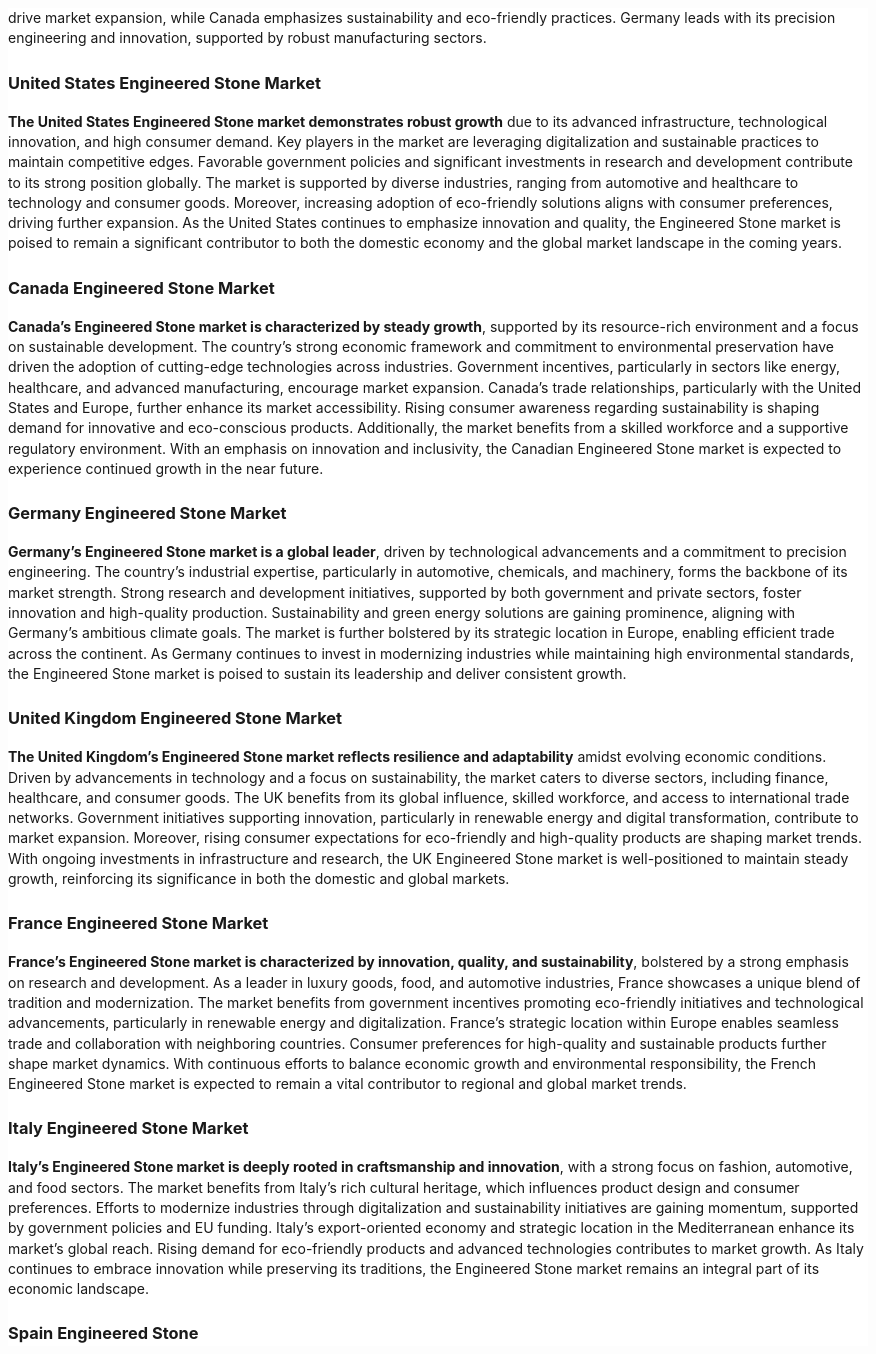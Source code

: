 drive market expansion, while Canada emphasizes sustainability and eco-friendly practices. Germany leads with its precision engineering and innovation, supported by robust manufacturing sectors.</span></em></p></blockquote><h3><strong>United States Engineered Stone Market</strong></h3><p><strong>The United States Engineered Stone market demonstrates robust growth</strong> due to its advanced infrastructure, technological innovation, and high consumer demand. Key players in the market are leveraging digitalization and sustainable practices to maintain competitive edges. Favorable government policies and significant investments in research and development contribute to its strong position globally. The market is supported by diverse industries, ranging from automotive and healthcare to technology and consumer goods. Moreover, increasing adoption of eco-friendly solutions aligns with consumer preferences, driving further expansion. As the United States continues to emphasize innovation and quality, the Engineered Stone market is poised to remain a significant contributor to both the domestic economy and the global market landscape in the coming years.</p><h3><strong>Canada Engineered Stone Market</strong></h3><p><strong>Canada&rsquo;s Engineered Stone market is characterized by steady growth</strong>, supported by its resource-rich environment and a focus on sustainable development. The country&rsquo;s strong economic framework and commitment to environmental preservation have driven the adoption of cutting-edge technologies across industries. Government incentives, particularly in sectors like energy, healthcare, and advanced manufacturing, encourage market expansion. Canada&rsquo;s trade relationships, particularly with the United States and Europe, further enhance its market accessibility. Rising consumer awareness regarding sustainability is shaping demand for innovative and eco-conscious products. Additionally, the market benefits from a skilled workforce and a supportive regulatory environment. With an emphasis on innovation and inclusivity, the Canadian Engineered Stone market is expected to experience continued growth in the near future.</p><h3><strong>Germany Engineered Stone Market</strong></h3><p><strong>Germany&rsquo;s Engineered Stone market is a global leader</strong>, driven by technological advancements and a commitment to precision engineering. The country&rsquo;s industrial expertise, particularly in automotive, chemicals, and machinery, forms the backbone of its market strength. Strong research and development initiatives, supported by both government and private sectors, foster innovation and high-quality production. Sustainability and green energy solutions are gaining prominence, aligning with Germany&rsquo;s ambitious climate goals. The market is further bolstered by its strategic location in Europe, enabling efficient trade across the continent. As Germany continues to invest in modernizing industries while maintaining high environmental standards, the Engineered Stone market is poised to sustain its leadership and deliver consistent growth.</p><h3><strong>United Kingdom Engineered Stone Market</strong></h3><p><strong>The United Kingdom&rsquo;s Engineered Stone market reflects resilience and adaptability</strong> amidst evolving economic conditions. Driven by advancements in technology and a focus on sustainability, the market caters to diverse sectors, including finance, healthcare, and consumer goods. The UK benefits from its global influence, skilled workforce, and access to international trade networks. Government initiatives supporting innovation, particularly in renewable energy and digital transformation, contribute to market expansion. Moreover, rising consumer expectations for eco-friendly and high-quality products are shaping market trends. With ongoing investments in infrastructure and research, the UK Engineered Stone market is well-positioned to maintain steady growth, reinforcing its significance in both the domestic and global markets.</p><h3><strong>France Engineered Stone Market</strong></h3><p><strong>France&rsquo;s Engineered Stone market is characterized by innovation, quality, and sustainability</strong>, bolstered by a strong emphasis on research and development. As a leader in luxury goods, food, and automotive industries, France showcases a unique blend of tradition and modernization. The market benefits from government incentives promoting eco-friendly initiatives and technological advancements, particularly in renewable energy and digitalization. France&rsquo;s strategic location within Europe enables seamless trade and collaboration with neighboring countries. Consumer preferences for high-quality and sustainable products further shape market dynamics. With continuous efforts to balance economic growth and environmental responsibility, the French Engineered Stone market is expected to remain a vital contributor to regional and global market trends.</p><h3><strong>Italy Engineered Stone Market</strong></h3><p><strong>Italy&rsquo;s Engineered Stone market is deeply rooted in craftsmanship and innovation</strong>, with a strong focus on fashion, automotive, and food sectors. The market benefits from Italy&rsquo;s rich cultural heritage, which influences product design and consumer preferences. Efforts to modernize industries through digitalization and sustainability initiatives are gaining momentum, supported by government policies and EU funding. Italy&rsquo;s export-oriented economy and strategic location in the Mediterranean enhance its market&rsquo;s global reach. Rising demand for eco-friendly products and advanced technologies contributes to market growth. As Italy continues to embrace innovation while preserving its traditions, the Engineered Stone market remains an integral part of its economic landscape.</p><h3><strong>Spain Engineered Stone